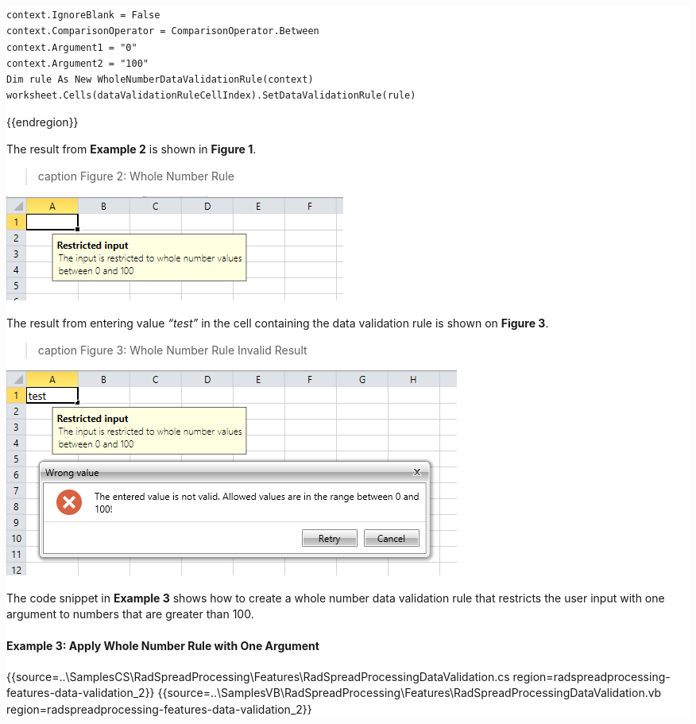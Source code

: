 ````VB.NET
context.IgnoreBlank = False
context.ComparisonOperator = ComparisonOperator.Between
context.Argument1 = "0"
context.Argument2 = "100"
Dim rule As New WholeNumberDataValidationRule(context)
worksheet.Cells(dataValidationRuleCellIndex).SetDataValidationRule(rule)

````

{{endregion}} 

The result from __Example 2__ is shown in __Figure 1__.
        
>caption Figure 2: Whole Number Rule

![spreadprocessing-features-data-validation 002](images/spreadprocessing-features-data-validation002.png)

The result from entering value *“test”* in the cell containing the data validation rule is shown on __Figure 3__.
        
>caption Figure 3: Whole Number Rule Invalid Result

![spreadprocessing-features-data-validation 003](images/spreadprocessing-features-data-validation003.png)

The code snippet in __Example 3__ shows how to create a whole number data validation rule that restricts the user input with one argument to numbers that are greater than 100.

#### Example 3: Apply Whole Number Rule with One Argument

{{source=..\SamplesCS\RadSpreadProcessing\Features\RadSpreadProcessingDataValidation.cs region=radspreadprocessing-features-data-validation_2}} 
{{source=..\SamplesVB\RadSpreadProcessing\Features\RadSpreadProcessingDataValidation.vb region=radspreadprocessing-features-data-validation_2}} 
